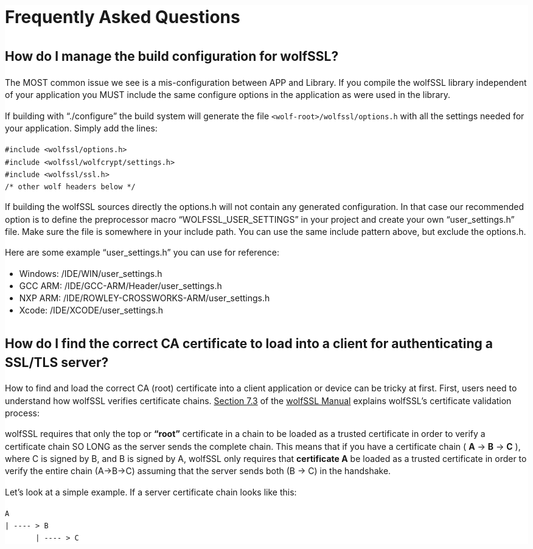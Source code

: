 # Frequently Asked Questions

## How do I manage the build configuration for wolfSSL?

The MOST common issue we see is a mis-configuration between APP and Library. If you compile the
wolfSSL library independent of your application you MUST include the same configure options in
the application as were used in the library.

If building with “./configure” the build system will generate the file
`<wolf-root>/wolfssl/options.h` with all the settings needed for your application.
Simply add the lines:

```
#include <wolfssl/options.h>
#include <wolfssl/wolfcrypt/settings.h>
#include <wolfssl/ssl.h>
/* other wolf headers below */
```

If building the wolfSSL sources directly the options.h will not contain any generated
configuration. In that case our recommended option is to define the preprocessor macro
“WOLFSSL_USER_SETTINGS” in your project and create your own “user_settings.h” file. Make
sure the file is somewhere in your include path. You can use the same include pattern above,
but exclude the options.h.

Here are some example “user_settings.h” you can use for reference:

* Windows: /IDE/WIN/user_settings.h
* GCC ARM: /IDE/GCC-ARM/Header/user_settings.h
* NXP ARM: /IDE/ROWLEY-CROSSWORKS-ARM/user_settings.h
* Xcode: /IDE/XCODE/user_settings.h

## How do I find the correct CA certificate to load into a client for authenticating a SSL/TLS server?

How to find and load the correct CA (root) certificate into a client application or device can be
tricky at first.  First, users need to understand how wolfSSL verifies certificate chains.
[Section 7.3](https://wolfssl.com/wolfSSL/Docs-wolfssl-manual-7-keys-and-certificates.html) of
the [wolfSSL Manual](https://wolfssl.com/wolfSSL/Docs-wolfssl-manual-toc.html) explains
wolfSSL’s certificate validation process:

wolfSSL requires that only the top or **“root”** certificate in a chain to be loaded as a trusted
certificate in order to verify a certificate chain SO LONG as the server sends the complete chain.
This means that if you have a certificate chain ( **A** -> **B** -> **C** ), where C is signed
by B, and B is signed by A, wolfSSL only requires that **certificate A** be loaded as a trusted
certificate in order to verify the entire chain (A->B->C) assuming that the server sends both
(B -> C) in the handshake.

Let’s look at a simple example.  If a server certificate chain looks like this:

```
A
| ---- > B
       | ---- > C
```
